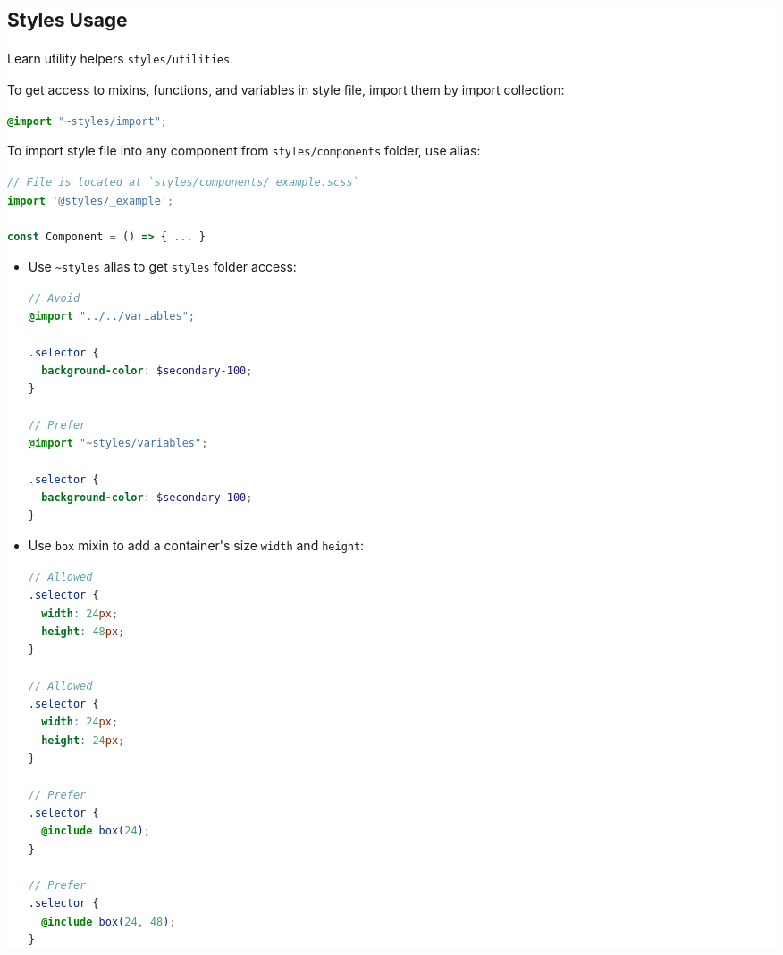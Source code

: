 ## Styles Usage

Learn utility helpers `styles/utilities`.

To get access to mixins, functions, and variables in style file, import them by import collection:

```scss
@import "~styles/import";
```

To import style file into any component from `styles/components` folder, use alias:

```jsx
// File is located at `styles/components/_example.scss`
import '@styles/_example';

const Component = () => { ... }
```

- Use `~styles` alias to get `styles` folder access:

  ```scss
  // Avoid
  @import "../../variables";

  .selector {
    background-color: $secondary-100;
  }

  // Prefer
  @import "~styles/variables";

  .selector {
    background-color: $secondary-100;
  }
  ```

- Use `box` mixin to add a container's size `width` and `height`:

  ```scss
  // Allowed
  .selector {
    width: 24px;
    height: 48px;
  }

  // Allowed
  .selector {
    width: 24px;
    height: 24px;
  }

  // Prefer
  .selector {
    @include box(24);
  }

  // Prefer
  .selector {
    @include box(24, 48);
  }
  ```
